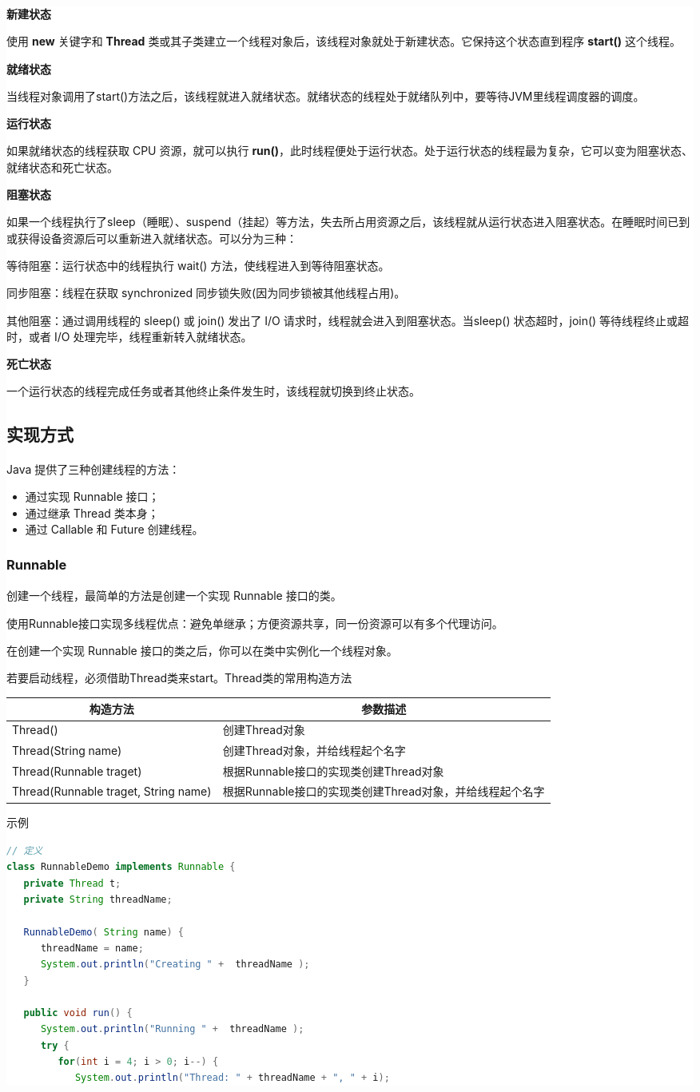 **新建状态**

使用 **new** 关键字和 **Thread** 类或其子类建立一个线程对象后，该线程对象就处于新建状态。它保持这个状态直到程序 **start()** 这个线程。

**就绪状态**

当线程对象调用了start()方法之后，该线程就进入就绪状态。就绪状态的线程处于就绪队列中，要等待JVM里线程调度器的调度。

**运行状态**

如果就绪状态的线程获取 CPU 资源，就可以执行 **run()**，此时线程便处于运行状态。处于运行状态的线程最为复杂，它可以变为阻塞状态、就绪状态和死亡状态。

**阻塞状态**

如果一个线程执行了sleep（睡眠）、suspend（挂起）等方法，失去所占用资源之后，该线程就从运行状态进入阻塞状态。在睡眠时间已到或获得设备资源后可以重新进入就绪状态。可以分为三种：

等待阻塞：运行状态中的线程执行 wait() 方法，使线程进入到等待阻塞状态。

同步阻塞：线程在获取 synchronized 同步锁失败(因为同步锁被其他线程占用)。

其他阻塞：通过调用线程的 sleep() 或 join() 发出了 I/O 请求时，线程就会进入到阻塞状态。当sleep() 状态超时，join() 等待线程终止或超时，或者 I/O 处理完毕，线程重新转入就绪状态。

**死亡状态**

一个运行状态的线程完成任务或者其他终止条件发生时，该线程就切换到终止状态。

## 实现方式

Java 提供了三种创建线程的方法：

- 通过实现 Runnable 接口；
- 通过继承 Thread 类本身；
- 通过 Callable 和 Future 创建线程。

### Runnable

创建一个线程，最简单的方法是创建一个实现 Runnable 接口的类。

使用Runnable接口实现多线程优点：避免单继承；方便资源共享，同一份资源可以有多个代理访问。

在创建一个实现 Runnable 接口的类之后，你可以在类中实例化一个线程对象。

若要启动线程，必须借助Thread类来start。Thread类的常用构造方法

| 构造方法                             | 参数描述                                                 |
| ------------------------------------ | -------------------------------------------------------- |
| Thread()                             | 创建Thread对象                                           |
| Thread(String name)                  | 创建Thread对象，并给线程起个名字                         |
| Thread(Runnable traget)              | 根据Runnable接口的实现类创建Thread对象                   |
| Thread(Runnable traget, String name) | 根据Runnable接口的实现类创建Thread对象，并给线程起个名字 |

示例

```java
// 定义
class RunnableDemo implements Runnable {
   private Thread t;
   private String threadName;
   
   RunnableDemo( String name) {
      threadName = name;
      System.out.println("Creating " +  threadName );
   }
   
   public void run() {
      System.out.println("Running " +  threadName );
      try {
         for(int i = 4; i > 0; i--) {
            System.out.println("Thread: " + threadName + ", " + i);
```